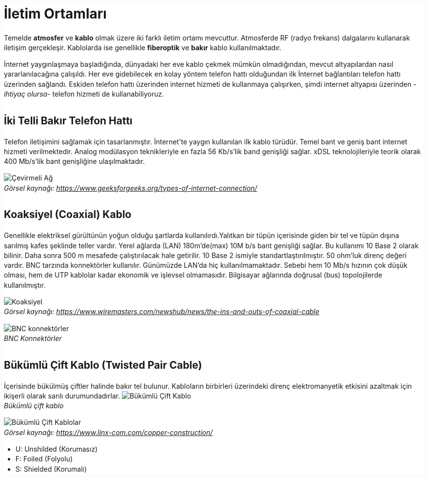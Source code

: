 # İletim Ortamları

Temelde **atmosfer** ve **kablo** olmak üzere iki farklı iletim ortamı
mevcuttur. Atmosferde RF (radyo frekans) dalgalarını kullanarak iletişim
gerçekleşir. Kablolarda ise genellikle **fiberoptik** ve **bakır** kablo
kullanılmaktadır.

İnternet yaygınlaşmaya başladığında, dünyadaki her eve kablo çekmek mümkün olmadığından, mevcut altyapılardan nasıl yararlanılacağına çalışıldı. Her eve gidebilecek en kolay yöntem telefon hattı olduğundan ilk İnternet bağlantıları telefon hattı üzerinden sağlandı. Eskiden telefon hattı üzerinden internet hizmeti de kullanmaya çalışırken, şimdi internet altyapısı üzerinden -_ihtiyaç olursa_- telefon hizmeti de kullanabiliyoruz.

## İki Telli Bakır Telefon Hattı
Telefon iletişimini sağlamak için tasarlanmıştır. İnternet'te yaygın kullanılan ilk kablo türüdür. Temel bant ve geniş bant internet hizmeti verilmektedir. Analog modülasyon teknikleriyle en fazla 56 Kb/s’lik band genişliği sağlar. xDSL teknolojileriyle teorik olarak 400 Mb/s’lik bant genişliğine ulaşılmaktadır.

![Çevirmeli Ağ](images/B05-CevirmeliAg.png)  
*Görsel kaynağı: https://www.geeksforgeeks.org/types-of-internet-connection/*

## Koaksiyel (Coaxial) Kablo
Genellikle elektriksel gürültünün yoğun olduğu şartlarda kullanılırdı.Yalıtkan bir tüpün içerisinde giden bir tel ve tüpün dışına sarılmış kafes şeklinde teller vardır. Yerel ağlarda (LAN) 180m’de(max) 10M b/s bant genişliği sağlar. Bu kullanımı 10 Base 2 olarak bilinir. Daha sonra 500 m mesafede çalıştırılacak hale getirilir. 10 Base 2 ismiyle standartlaştırılmıştır. 50 ohm’luk direnç değeri vardır. BNC tarzında konnektörler kullanılır. Günümüzde LAN’da hiç
kullanılmamaktadır. Sebebi hem 10 Mb/s hızının çok düşük olması, hem de
UTP kablolar kadar ekonomik ve işlevsel olmamasıdır. Bilgisayar ağlarında doğrusal (bus) topolojilerde kullanılmıştır.

![Koaksiyel ](images/B05-Koaksiyel_Kablo.png)  
*Görsel kaynağı: https://www.wiremasters.com/newshub/news/the-ins-and-outs-of-coaxial-cable*

![BNC konnektörler](images/B05-BNC_Konnektorler.png)  
*BNC Konnektörler*

## Bükümlü Çift Kablo (Twisted Pair Cable)
İçerisinde bükülmüş çiftler halinde bakır tel bulunur. Kabloların birbirleri üzerindeki direnç elektromanyetik etkisini azaltmak için ikişerli olarak sarılı durumundadırlar. 
![Bükümlü Çift Kablo](images/B02-BukumluCiftKablo.png)  
*Bükümlü çift kablo*

![Bükümlü Çift Kablolar](images/B02-BukumluCiftKablolar.png)  
*Görsel kaynağı: https://www.linx-com.com/copper-construction/*

- U: Unshilded (Korumasız)
- F: Foiled (Folyolu)
- S: Shielded (Korumalı)
